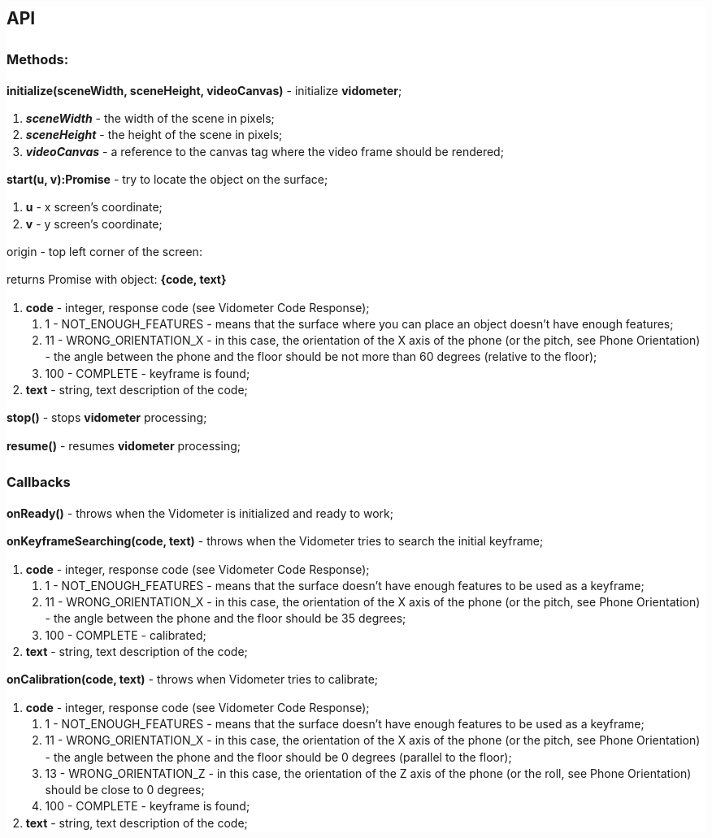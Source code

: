 ```jsx
```

## API

### Methods:

**initialize(sceneWidth, sceneHeight, videoCanvas)** - initialize **vidometer**;

1. ***sceneWidth*** - the width of the scene in pixels;
2. ***sceneHeight*** - the height of the scene in pixels;
3. ***videoCanvas*** - a reference to the canvas tag where the video frame should be rendered;

**start(u, v):Promise** - try to locate the object on the surface;

1. **u** - x screen’s coordinate;
2.  **v** - y screen’s coordinate;

origin - top left corner of the screen:

returns Promise with object: **{code, text}**

1. **code** - integer, response code (see Vidometer Code Response);
    1. 1 - NOT_ENOUGH_FEATURES - means that the surface where you can place an object doesn’t have enough features;
    2. 11 - WRONG_ORIENTATION_X - in this case, the orientation of the X axis of the phone (or the pitch, see Phone Orientation) - the angle between the phone and the floor should be not more than 60 degrees (relative to the floor);
    3. 100 - COMPLETE - keyframe is found;
2. **text** - string, text description of the code;

**stop()** - stops **vidometer** processing;

**resume()** - resumes **vidometer** processing;

### Callbacks

**onReady()** - throws when the Vidometer is initialized and ready to work;

**onKeyframeSearching(code, text)** - throws when the Vidometer tries to search the initial keyframe;

1. **code** - integer, response code (see Vidometer Code Response);
    1. 1 - NOT_ENOUGH_FEATURES - means that the surface doesn’t have enough features to be used as a keyframe;
    2. 11 - WRONG_ORIENTATION_X - in this case, the orientation of the X axis of the phone (or the pitch, see Phone Orientation) - the angle between the phone and the floor should be 35 degrees;
    3. 100 - COMPLETE - calibrated;
2. **text** - string, text description of the code;

**onCalibration(code, text)** - throws when Vidometer tries to calibrate;

1. **code** - integer, response code (see Vidometer Code Response);
    1. 1 - NOT_ENOUGH_FEATURES - means that the surface doesn’t have enough features to be used as a keyframe;
    2. 11 - WRONG_ORIENTATION_X - in this case, the orientation of the X axis of the phone (or the pitch, see Phone Orientation) - the angle between the phone and the floor should be 0 degrees (parallel to the floor);
    3. 13 - WRONG_ORIENTATION_Z - in this case, the orientation of the Z axis of the phone (or the roll, see Phone Orientation) should be close to 0 degrees;
    4. 100 - COMPLETE - keyframe is found;
2. **text** - string, text description of the code;
